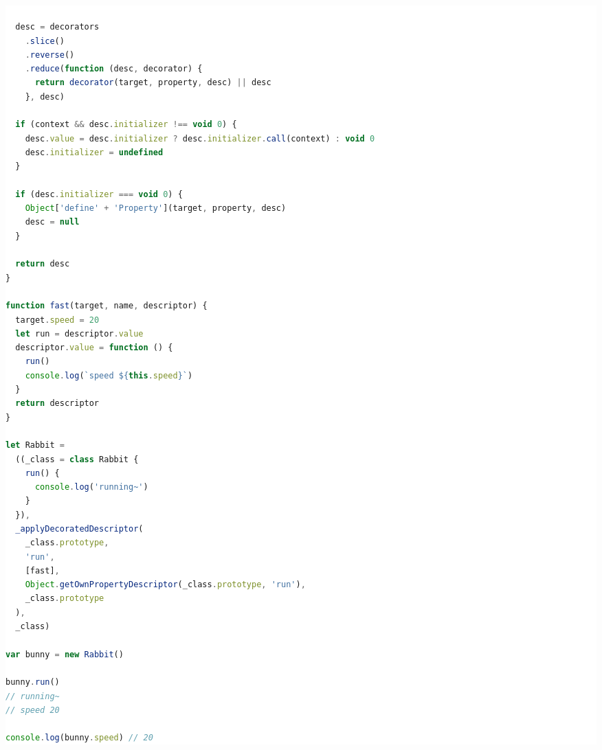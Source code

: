 ```js

  desc = decorators
    .slice()
    .reverse()
    .reduce(function (desc, decorator) {
      return decorator(target, property, desc) || desc
    }, desc)

  if (context && desc.initializer !== void 0) {
    desc.value = desc.initializer ? desc.initializer.call(context) : void 0
    desc.initializer = undefined
  }

  if (desc.initializer === void 0) {
    Object['define' + 'Property'](target, property, desc)
    desc = null
  }

  return desc
}

function fast(target, name, descriptor) {
  target.speed = 20
  let run = descriptor.value
  descriptor.value = function () {
    run()
    console.log(`speed ${this.speed}`)
  }
  return descriptor
}

let Rabbit =
  ((_class = class Rabbit {
    run() {
      console.log('running~')
    }
  }),
  _applyDecoratedDescriptor(
    _class.prototype,
    'run',
    [fast],
    Object.getOwnPropertyDescriptor(_class.prototype, 'run'),
    _class.prototype
  ),
  _class)

var bunny = new Rabbit()

bunny.run()
// running~
// speed 20

console.log(bunny.speed) // 20
```
